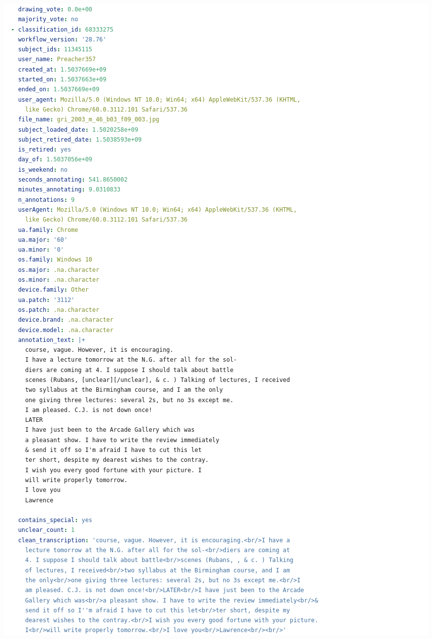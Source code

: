 ```yaml
    drawing_vote: 0.0e+00
    majority_vote: no
  - classification_id: 68333275
    workflow_version: '28.76'
    subject_ids: 11345115
    user_name: Preacher357
    created_at: 1.5037669e+09
    started_on: 1.5037663e+09
    ended_on: 1.5037669e+09
    user_agent: Mozilla/5.0 (Windows NT 10.0; Win64; x64) AppleWebKit/537.36 (KHTML,
      like Gecko) Chrome/60.0.3112.101 Safari/537.36
    file_name: gri_2003_m_46_b03_f09_003.jpg
    subject_loaded_date: 1.5020258e+09
    subject_retired_date: 1.5038593e+09
    is_retired: yes
    day_of: 1.5037056e+09
    is_weekend: no
    seconds_annotating: 541.8650002
    minutes_annotating: 9.0310833
    n_annotations: 9
    userAgent: Mozilla/5.0 (Windows NT 10.0; Win64; x64) AppleWebKit/537.36 (KHTML,
      like Gecko) Chrome/60.0.3112.101 Safari/537.36
    ua.family: Chrome
    ua.major: '60'
    ua.minor: '0'
    os.family: Windows 10
    os.major: .na.character
    os.minor: .na.character
    device.family: Other
    ua.patch: '3112'
    os.patch: .na.character
    device.brand: .na.character
    device.model: .na.character
    annotation_text: |+
      course, vague. However, it is encouraging.
      I have a lecture tomorrow at the N.G. after all for the sol-
      diers are coming at 4. I suppose I should talk about battle
      scenes (Rubans, [unclear][/unclear], & c. ) Talking of lectures, I received
      two syllabus at the Birmingham course, and I am the only
      one giving three lectures: several 2s, but no 3s except me.
      I am pleased. C.J. is not down once!
      LATER
      I have just been to the Arcade Gallery which was
      a pleasant show. I have to write the review immediately
      & send it off so I'm afraid I have to cut this let
      ter short, despite my dearest wishes to the contray.
      I wish you every good fortune with your picture. I
      will write properly tomorrow.
      I love you
      Lawrence

    contains_special: yes
    unclear_count: 1
    clean_transcription: 'course, vague. However, it is encouraging.<br/>I have a
      lecture tomorrow at the N.G. after all for the sol-<br/>diers are coming at
      4. I suppose I should talk about battle<br/>scenes (Rubans, , & c. ) Talking
      of lectures, I received<br/>two syllabus at the Birmingham course, and I am
      the only<br/>one giving three lectures: several 2s, but no 3s except me.<br/>I
      am pleased. C.J. is not down once!<br/>LATER<br/>I have just been to the Arcade
      Gallery which was<br/>a pleasant show. I have to write the review immediately<br/>&
      send it off so I''m afraid I have to cut this let<br/>ter short, despite my
      dearest wishes to the contray.<br/>I wish you every good fortune with your picture.
      I<br/>will write properly tomorrow.<br/>I love you<br/>Lawrence<br/><br/>'
```